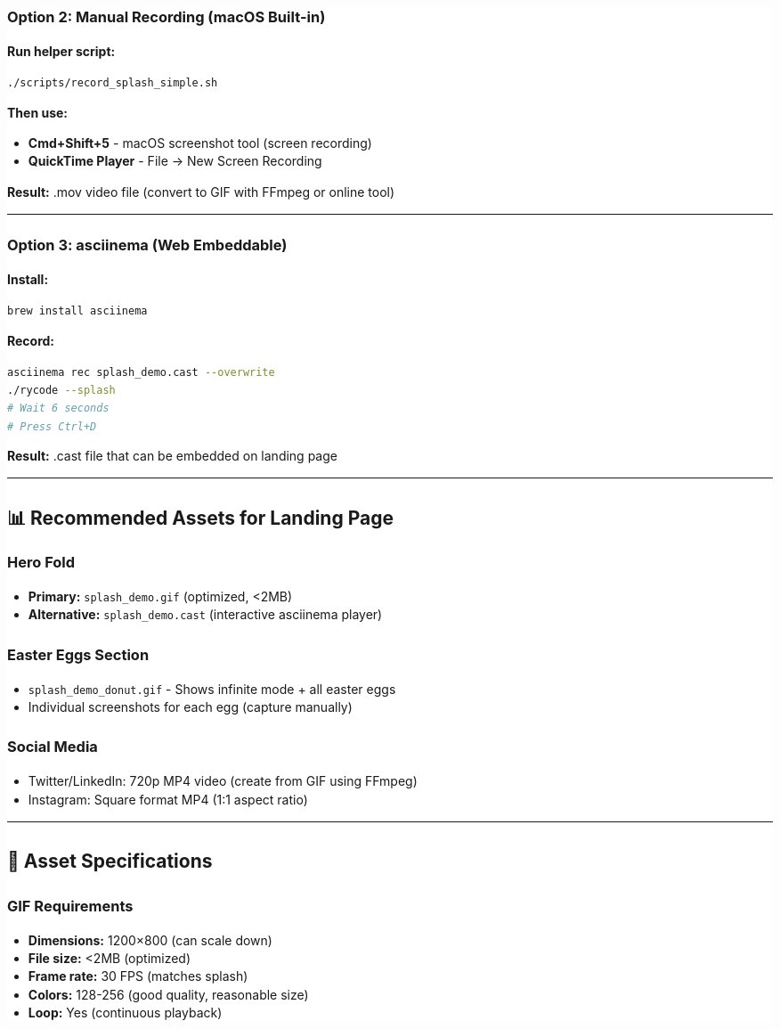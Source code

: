 ### Option 2: Manual Recording (macOS Built-in)

**Run helper script:**
```bash
./scripts/record_splash_simple.sh
```

**Then use:**
- **Cmd+Shift+5** - macOS screenshot tool (screen recording)
- **QuickTime Player** - File → New Screen Recording

**Result:** .mov video file (convert to GIF with FFmpeg or online tool)

---

### Option 3: asciinema (Web Embeddable)

**Install:**
```bash
brew install asciinema
```

**Record:**
```bash
asciinema rec splash_demo.cast --overwrite
./rycode --splash
# Wait 6 seconds
# Press Ctrl+D
```

**Result:** .cast file that can be embedded on landing page

---

## 📊 Recommended Assets for Landing Page

### Hero Fold
- **Primary:** `splash_demo.gif` (optimized, <2MB)
- **Alternative:** `splash_demo.cast` (interactive asciinema player)

### Easter Eggs Section
- `splash_demo_donut.gif` - Shows infinite mode + all easter eggs
- Individual screenshots for each egg (capture manually)

### Social Media
- Twitter/LinkedIn: 720p MP4 video (create from GIF using FFmpeg)
- Instagram: Square format MP4 (1:1 aspect ratio)

---

## 🎯 Asset Specifications

### GIF Requirements
- **Dimensions:** 1200×800 (can scale down)
- **File size:** <2MB (optimized)
- **Frame rate:** 30 FPS (matches splash)
- **Colors:** 128-256 (good quality, reasonable size)
- **Loop:** Yes (continuous playback)
